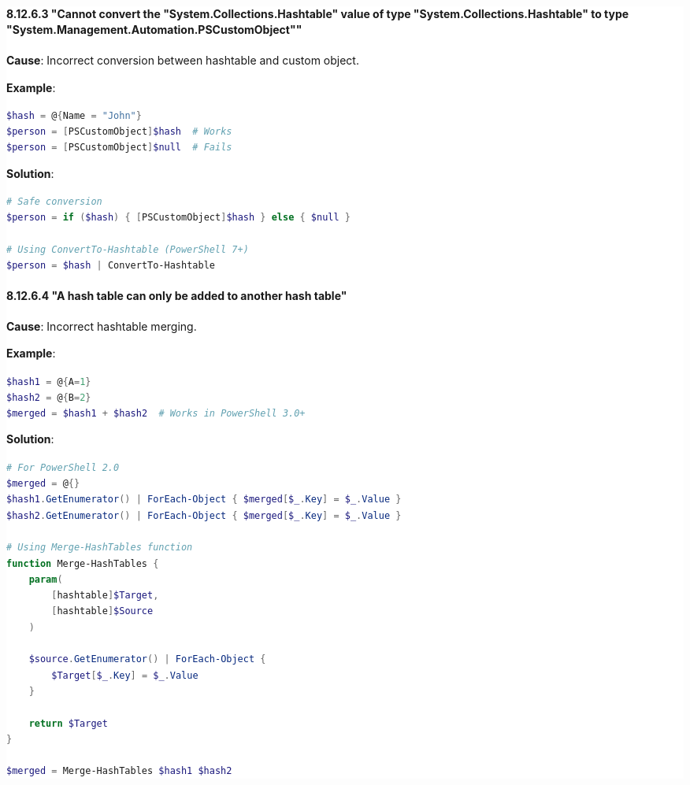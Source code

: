 #### 8.12.6.3 "Cannot convert the "System.Collections.Hashtable" value of type "System.Collections.Hashtable" to type "System.Management.Automation.PSCustomObject""

**Cause**: Incorrect conversion between hashtable and custom object.

**Example**:
```powershell
$hash = @{Name = "John"}
$person = [PSCustomObject]$hash  # Works
$person = [PSCustomObject]$null  # Fails
```

**Solution**:
```powershell
# Safe conversion
$person = if ($hash) { [PSCustomObject]$hash } else { $null }

# Using ConvertTo-Hashtable (PowerShell 7+)
$person = $hash | ConvertTo-Hashtable
```

#### 8.12.6.4 "A hash table can only be added to another hash table"

**Cause**: Incorrect hashtable merging.

**Example**:
```powershell
$hash1 = @{A=1}
$hash2 = @{B=2}
$merged = $hash1 + $hash2  # Works in PowerShell 3.0+
```

**Solution**:
```powershell
# For PowerShell 2.0
$merged = @{}
$hash1.GetEnumerator() | ForEach-Object { $merged[$_.Key] = $_.Value }
$hash2.GetEnumerator() | ForEach-Object { $merged[$_.Key] = $_.Value }

# Using Merge-HashTables function
function Merge-HashTables {
    param(
        [hashtable]$Target,
        [hashtable]$Source
    )
    
    $source.GetEnumerator() | ForEach-Object {
        $Target[$_.Key] = $_.Value
    }
    
    return $Target
}

$merged = Merge-HashTables $hash1 $hash2
```
